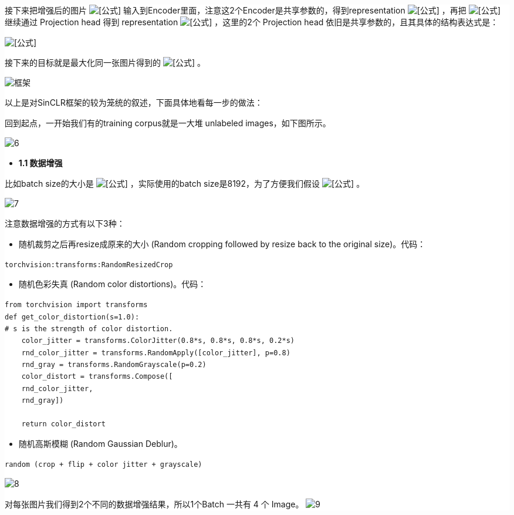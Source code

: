 接下来把增强后的图片 ![[公式]](https://www.zhihu.com/equation?tex=x_i%2Cx_j) 输入到Encoder里面，注意这2个Encoder是共享参数的，得到representation ![[公式]](https://www.zhihu.com/equation?tex=h_i%2Ch_j) ，再把 ![[公式]](https://www.zhihu.com/equation?tex=h_i%2Ch_j) 继续通过 Projection head 得到 representation ![[公式]](https://www.zhihu.com/equation?tex=z_i%2Cz_j) ，这里的2个 Projection head 依旧是共享参数的，且其具体的结构表达式是：

![[公式]](https://www.zhihu.com/equation?tex=z_i%3Dg%28h_i%29%3DW%5E%7B%282%29%7D%5Csigma+%28W%5E%7B%281%29%7Dh_i%29%5C%5C)

接下来的目标就是最大化同一张图片得到的 ![[公式]](https://www.zhihu.com/equation?tex=z_i%2Cz_j) 。

![框架](https://user-images.githubusercontent.com/50043212/160055616-cc435788-7887-43ff-a88d-ca9450b01e69.jpg)

以上是对SinCLR框架的较为笼统的叙述，下面具体地看每一步的做法：

回到起点，一开始我们有的training corpus就是一大堆 unlabeled images，如下图所示。

![6](https://user-images.githubusercontent.com/50043212/160055645-31adaa95-60c7-4301-8600-1966de75ccd6.jpg)

- **1.1 数据增强**

比如batch size的大小是 ![[公式]](https://www.zhihu.com/equation?tex=N) ，实际使用的batch size是8192，为了方便我们假设 ![[公式]](https://www.zhihu.com/equation?tex=N%3D2) 。

![7](https://user-images.githubusercontent.com/50043212/160055680-2ce9ef60-2e00-4d0c-b59d-0cc90c8738e9.jpg)

注意数据增强的方式有以下3种：

- 随机裁剪之后再resize成原来的大小 (Random cropping followed by resize back to the original size)。代码：

```python3
torchvision:transforms:RandomResizedCrop
```

- 随机色彩失真 (Random color distortions)。代码：

```python3
from torchvision import transforms
def get_color_distortion(s=1.0):
# s is the strength of color distortion.
    color_jitter = transforms.ColorJitter(0.8*s, 0.8*s, 0.8*s, 0.2*s)
    rnd_color_jitter = transforms.RandomApply([color_jitter], p=0.8)
    rnd_gray = transforms.RandomGrayscale(p=0.2)
    color_distort = transforms.Compose([
    rnd_color_jitter,
    rnd_gray])

    return color_distort
```

- 随机高斯模糊 (Random Gaussian Deblur)。

```python3
random (crop + flip + color jitter + grayscale)
```

![8](https://user-images.githubusercontent.com/50043212/160055707-ae341b12-d3fb-44a0-8961-d05f1ee7b1c9.jpg)

对每张图片我们得到2个不同的数据增强结果，所以1个Batch 一共有 4 个 Image。
![9](https://user-images.githubusercontent.com/50043212/160055720-769b6071-5569-4777-9cdc-ffe421ae2119.jpg)
